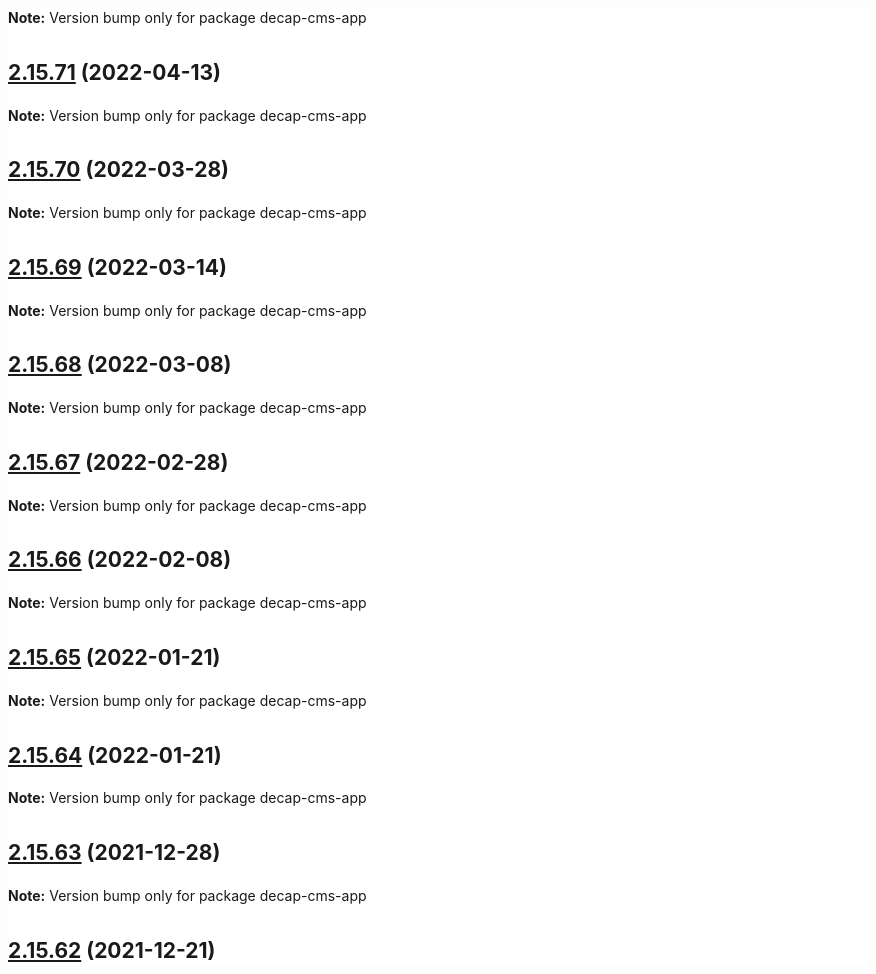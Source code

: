 **Note:** Version bump only for package decap-cms-app

## [2.15.71](https://github.com/decaporg/decap-cms/compare/decap-cms-app@2.15.70...decap-cms-app@2.15.71) (2022-04-13)

**Note:** Version bump only for package decap-cms-app

## [2.15.70](https://github.com/decaporg/decap-cms/compare/decap-cms-app@2.15.69...decap-cms-app@2.15.70) (2022-03-28)

**Note:** Version bump only for package decap-cms-app

## [2.15.69](https://github.com/decaporg/decap-cms/compare/decap-cms-app@2.15.68...decap-cms-app@2.15.69) (2022-03-14)

**Note:** Version bump only for package decap-cms-app

## [2.15.68](https://github.com/decaporg/decap-cms/compare/decap-cms-app@2.15.67...decap-cms-app@2.15.68) (2022-03-08)

**Note:** Version bump only for package decap-cms-app

## [2.15.67](https://github.com/decaporg/decap-cms/compare/decap-cms-app@2.15.66...decap-cms-app@2.15.67) (2022-02-28)

**Note:** Version bump only for package decap-cms-app

## [2.15.66](https://github.com/decaporg/decap-cms/compare/decap-cms-app@2.15.65...decap-cms-app@2.15.66) (2022-02-08)

**Note:** Version bump only for package decap-cms-app

## [2.15.65](https://github.com/decaporg/decap-cms/compare/decap-cms-app@2.15.64...decap-cms-app@2.15.65) (2022-01-21)

**Note:** Version bump only for package decap-cms-app

## [2.15.64](https://github.com/decaporg/decap-cms/compare/decap-cms-app@2.15.63...decap-cms-app@2.15.64) (2022-01-21)

**Note:** Version bump only for package decap-cms-app

## [2.15.63](https://github.com/decaporg/decap-cms/compare/decap-cms-app@2.15.62...decap-cms-app@2.15.63) (2021-12-28)

**Note:** Version bump only for package decap-cms-app

## [2.15.62](https://github.com/decaporg/decap-cms/compare/decap-cms-app@2.15.61...decap-cms-app@2.15.62) (2021-12-21)
